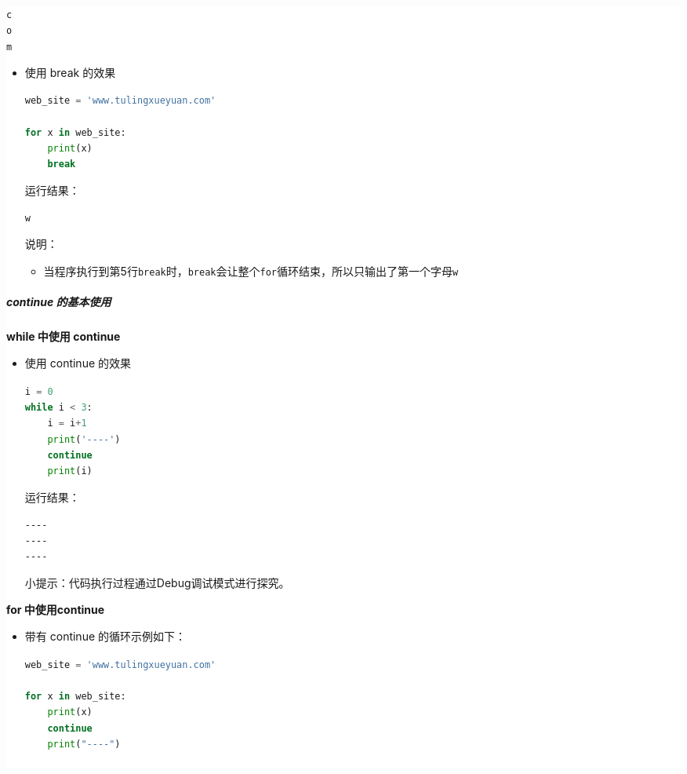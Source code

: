   ```text
  c
  o
  m
  ```

  

- 使用 break 的效果

  ```python
  web_site = 'www.tulingxueyuan.com'
  
  for x in web_site:
      print(x)
      break
  ```

  运行结果：

  ```text
  w
  ```

  说明：

  - 当程序执行到第5行`break`时，`break`会让整个`for`循环结束，所以只输出了第一个字母`w`



##### continue 的基本使用

**while 中使用 continue**

- 使用 continue 的效果

  ```python
  i = 0
  while i < 3:
      i = i+1
      print('----')
      continue
      print(i)
  ```

  运行结果：

  ```text
  ----
  ----
  ----
  ```

  小提示：代码执行过程通过Debug调试模式进行探究。



**for 中使用continue**

- 带有 continue 的循环示例如下：

  ```python
  web_site = 'www.tulingxueyuan.com'
  
  for x in web_site:
      print(x)
      continue
      print("----")
      
  ```
